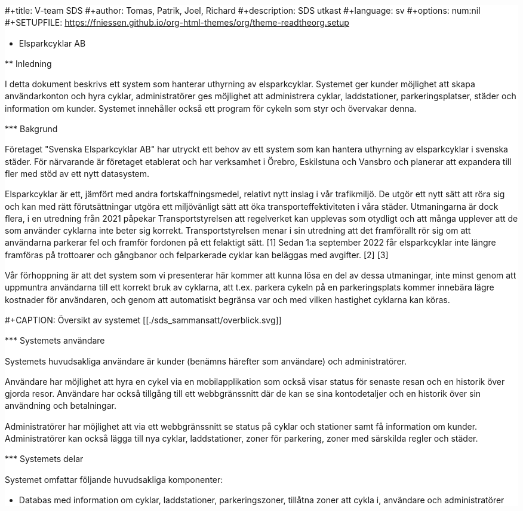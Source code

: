 #+title: V-team SDS
#+author: Tomas, Patrik, Joel, Richard
#+description: SDS utkast
#+language: sv
#+options: num:nil
#+SETUPFILE: https://fniessen.github.io/org-html-themes/org/theme-readtheorg.setup

* Elsparkcyklar AB

** Inledning

I detta dokument beskrivs ett system som hanterar uthyrning av elsparkcyklar. Systemet ger kunder möjlighet att skapa användarkonton och hyra cyklar, administratörer ges möjlighet att administrera cyklar, laddstationer, parkeringsplatser, städer och information om kunder. Systemet innehåller också ett program för cykeln som styr och övervakar denna.

*** Bakgrund

Företaget "Svenska Elsparkcyklar AB" har utryckt ett behov av ett system som kan hantera uthyrning av elsparkcyklar i svenska städer. För närvarande är företaget etablerat och har verksamhet i Örebro, Eskilstuna och Vansbro och planerar att expandera till fler med stöd av ett nytt datasystem.

Elsparkcyklar är ett, jämfört med andra fortskaffningsmedel, relativt nytt inslag i vår trafikmiljö. De utgör ett nytt sätt att röra sig och kan med rätt förutsättningar utgöra ett miljövänligt sätt att öka transporteffektiviteten i våra städer. Utmaningarna är dock flera, i en utredning från 2021 påpekar Transportstyrelsen att regelverket kan upplevas som otydligt och att många upplever att de som använder cyklarna inte beter sig korrekt. Transportstyrelsen menar i sin utredning att det framförallt rör sig om att användarna parkerar fel och framför fordonen på ett felaktigt sätt. [1] Sedan 1:a september 2022 får elsparkcyklar inte längre framföras på trottoarer och gångbanor och felparkerade cyklar kan beläggas med avgifter. [2] [3]

Vår förhoppning är att det system som vi presenterar här kommer att kunna lösa en del av dessa utmaningar, inte minst genom att uppmuntra användarna till ett korrekt bruk av cyklarna, att t.ex. parkera cykeln på en parkeringsplats kommer innebära lägre kostnader för användaren, och genom att automatiskt begränsa var och med vilken hastighet cyklarna kan köras.

#+CAPTION: Översikt av systemet
[[./sds_sammansatt/overblick.svg]]

*** Systemets användare

Systemets huvudsakliga användare är kunder (benämns härefter som användare) och administratörer.

Användare har möjlighet att hyra en cykel via en mobilapplikation som också visar status för senaste resan och en historik över gjorda resor. Användare har också tillgång till ett webbgränssnitt där de kan se sina kontodetaljer och en historik över sin användning och betalningar.

Administratörer har möjlighet att via ett webbgränssnitt se status på cyklar och stationer samt få information om kunder. Administratörer kan också lägga till nya cyklar, laddstationer, zoner för parkering, zoner med särskilda regler och städer.

*** Systemets delar

Systemet omfattar följande huvudsakliga komponenter:

- Databas med information om cyklar, laddstationer, parkeringszoner, tillåtna zoner att cykla i, användare och administratörer
